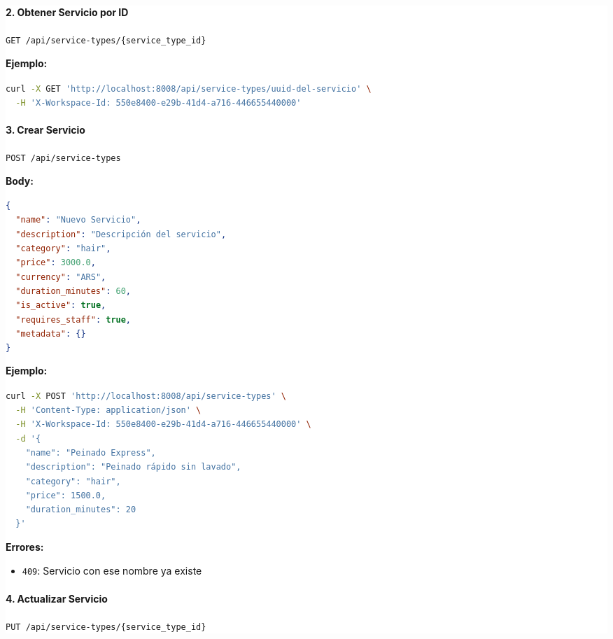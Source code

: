 #### 2. Obtener Servicio por ID

```bash
GET /api/service-types/{service_type_id}
```

**Ejemplo:**

```bash
curl -X GET 'http://localhost:8008/api/service-types/uuid-del-servicio' \
  -H 'X-Workspace-Id: 550e8400-e29b-41d4-a716-446655440000'
```

#### 3. Crear Servicio

```bash
POST /api/service-types
```

**Body:**
```json
{
  "name": "Nuevo Servicio",
  "description": "Descripción del servicio",
  "category": "hair",
  "price": 3000.0,
  "currency": "ARS",
  "duration_minutes": 60,
  "is_active": true,
  "requires_staff": true,
  "metadata": {}
}
```

**Ejemplo:**

```bash
curl -X POST 'http://localhost:8008/api/service-types' \
  -H 'Content-Type: application/json' \
  -H 'X-Workspace-Id: 550e8400-e29b-41d4-a716-446655440000' \
  -d '{
    "name": "Peinado Express",
    "description": "Peinado rápido sin lavado",
    "category": "hair",
    "price": 1500.0,
    "duration_minutes": 20
  }'
```

**Errores:**
- `409`: Servicio con ese nombre ya existe

#### 4. Actualizar Servicio

```bash
PUT /api/service-types/{service_type_id}
```
